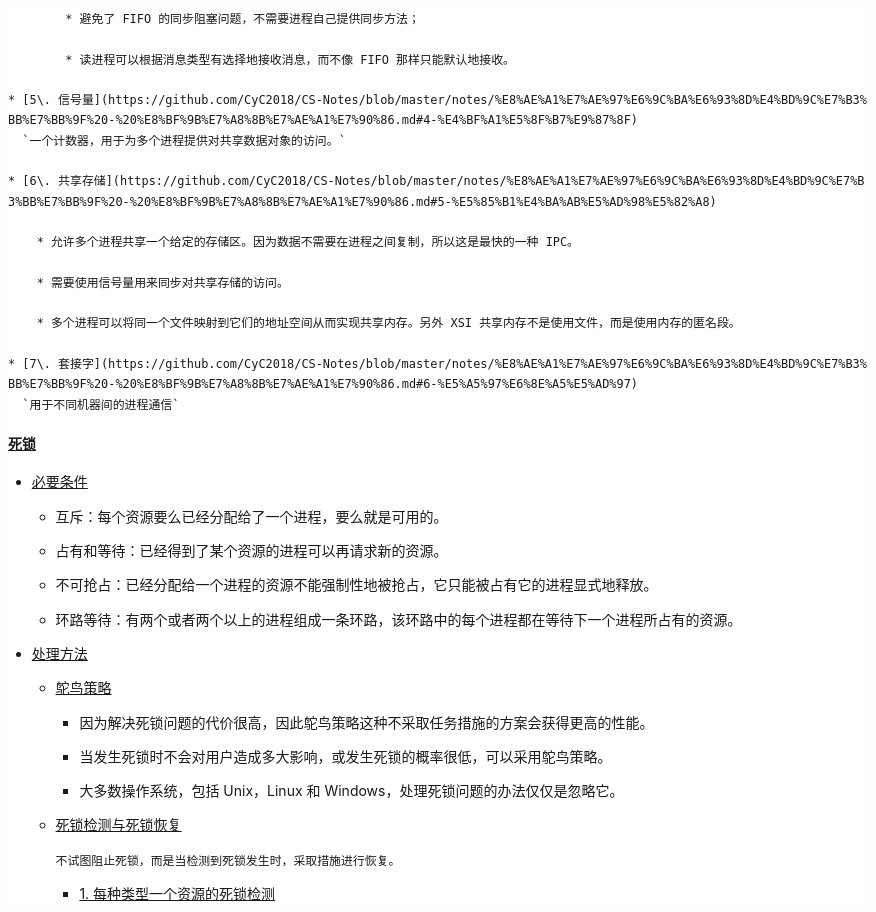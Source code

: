             * 避免了 FIFO 的同步阻塞问题，不需要进程自己提供同步方法；

            * 读进程可以根据消息类型有选择地接收消息，而不像 FIFO 那样只能默认地接收。

    * [5\. 信号量](https://github.com/CyC2018/CS-Notes/blob/master/notes/%E8%AE%A1%E7%AE%97%E6%9C%BA%E6%93%8D%E4%BD%9C%E7%B3%BB%E7%BB%9F%20-%20%E8%BF%9B%E7%A8%8B%E7%AE%A1%E7%90%86.md#4-%E4%BF%A1%E5%8F%B7%E9%87%8F)
      `一个计数器，用于为多个进程提供对共享数据对象的访问。`

    * [6\. 共享存储](https://github.com/CyC2018/CS-Notes/blob/master/notes/%E8%AE%A1%E7%AE%97%E6%9C%BA%E6%93%8D%E4%BD%9C%E7%B3%BB%E7%BB%9F%20-%20%E8%BF%9B%E7%A8%8B%E7%AE%A1%E7%90%86.md#5-%E5%85%B1%E4%BA%AB%E5%AD%98%E5%82%A8)

        * 允许多个进程共享一个给定的存储区。因为数据不需要在进程之间复制，所以这是最快的一种 IPC。

        * 需要使用信号量用来同步对共享存储的访问。

        * 多个进程可以将同一个文件映射到它们的地址空间从而实现共享内存。另外 XSI 共享内存不是使用文件，而是使用内存的匿名段。

    * [7\. 套接字](https://github.com/CyC2018/CS-Notes/blob/master/notes/%E8%AE%A1%E7%AE%97%E6%9C%BA%E6%93%8D%E4%BD%9C%E7%B3%BB%E7%BB%9F%20-%20%E8%BF%9B%E7%A8%8B%E7%AE%A1%E7%90%86.md#6-%E5%A5%97%E6%8E%A5%E5%AD%97)
      `用于不同机器间的进程通信`

#### [死锁](https://github.com/CyC2018/CS-Notes/blob/master/notes/%E8%AE%A1%E7%AE%97%E6%9C%BA%E6%93%8D%E4%BD%9C%E7%B3%BB%E7%BB%9F%20-%20%E6%AD%BB%E9%94%81.md)

* [必要条件](https://github.com/CyC2018/CS-Notes/blob/master/notes/%E8%AE%A1%E7%AE%97%E6%9C%BA%E6%93%8D%E4%BD%9C%E7%B3%BB%E7%BB%9F%20-%20%E6%AD%BB%E9%94%81.md#%E5%BF%85%E8%A6%81%E6%9D%A1%E4%BB%B6)

    * 互斥：每个资源要么已经分配给了一个进程，要么就是可用的。

    * 占有和等待：已经得到了某个资源的进程可以再请求新的资源。

    * 不可抢占：已经分配给一个进程的资源不能强制性地被抢占，它只能被占有它的进程显式地释放。

    * 环路等待：有两个或者两个以上的进程组成一条环路，该环路中的每个进程都在等待下一个进程所占有的资源。

* [处理方法](https://github.com/CyC2018/CS-Notes/blob/master/notes/%E8%AE%A1%E7%AE%97%E6%9C%BA%E6%93%8D%E4%BD%9C%E7%B3%BB%E7%BB%9F%20-%20%E6%AD%BB%E9%94%81.md#%E5%A4%84%E7%90%86%E6%96%B9%E6%B3%95)

    * [鸵鸟策略](https://github.com/CyC2018/CS-Notes/blob/master/notes/%E8%AE%A1%E7%AE%97%E6%9C%BA%E6%93%8D%E4%BD%9C%E7%B3%BB%E7%BB%9F%20-%20%E6%AD%BB%E9%94%81.md#%E9%B8%B5%E9%B8%9F%E7%AD%96%E7%95%A5)

        * 因为解决死锁问题的代价很高，因此鸵鸟策略这种不采取任务措施的方案会获得更高的性能。

        * 当发生死锁时不会对用户造成多大影响，或发生死锁的概率很低，可以采用鸵鸟策略。

        * 大多数操作系统，包括 Unix，Linux 和 Windows，处理死锁问题的办法仅仅是忽略它。

    * [死锁检测与死锁恢复](https://github.com/CyC2018/CS-Notes/blob/master/notes/%E8%AE%A1%E7%AE%97%E6%9C%BA%E6%93%8D%E4%BD%9C%E7%B3%BB%E7%BB%9F%20-%20%E6%AD%BB%E9%94%81.md#%E6%AD%BB%E9%94%81%E6%A3%80%E6%B5%8B%E4%B8%8E%E6%AD%BB%E9%94%81%E6%81%A2%E5%A4%8D)

      `不试图阻止死锁，而是当检测到死锁发生时，采取措施进行恢复。`

        * [1\. 每种类型一个资源的死锁检测](https://github.com/CyC2018/CS-Notes/blob/master/notes/%E8%AE%A1%E7%AE%97%E6%9C%BA%E6%93%8D%E4%BD%9C%E7%B3%BB%E7%BB%9F%20-%20%E6%AD%BB%E9%94%81.md#1-%E6%AF%8F%E7%A7%8D%E7%B1%BB%E5%9E%8B%E4%B8%80%E4%B8%AA%E8%B5%84%E6%BA%90%E7%9A%84%E6%AD%BB%E9%94%81%E6%A3%80%E6%B5%8B)
